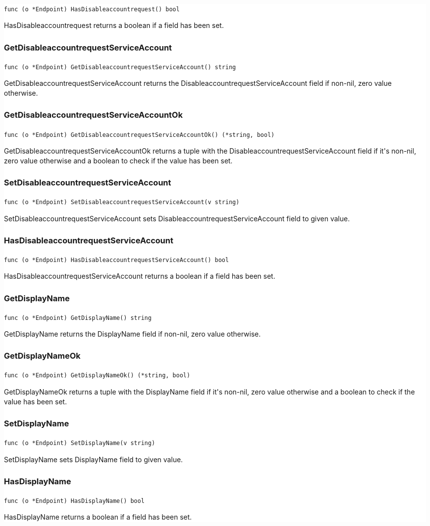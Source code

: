 `func (o *Endpoint) HasDisableaccountrequest() bool`

HasDisableaccountrequest returns a boolean if a field has been set.

### GetDisableaccountrequestServiceAccount

`func (o *Endpoint) GetDisableaccountrequestServiceAccount() string`

GetDisableaccountrequestServiceAccount returns the DisableaccountrequestServiceAccount field if non-nil, zero value otherwise.

### GetDisableaccountrequestServiceAccountOk

`func (o *Endpoint) GetDisableaccountrequestServiceAccountOk() (*string, bool)`

GetDisableaccountrequestServiceAccountOk returns a tuple with the DisableaccountrequestServiceAccount field if it's non-nil, zero value otherwise
and a boolean to check if the value has been set.

### SetDisableaccountrequestServiceAccount

`func (o *Endpoint) SetDisableaccountrequestServiceAccount(v string)`

SetDisableaccountrequestServiceAccount sets DisableaccountrequestServiceAccount field to given value.

### HasDisableaccountrequestServiceAccount

`func (o *Endpoint) HasDisableaccountrequestServiceAccount() bool`

HasDisableaccountrequestServiceAccount returns a boolean if a field has been set.

### GetDisplayName

`func (o *Endpoint) GetDisplayName() string`

GetDisplayName returns the DisplayName field if non-nil, zero value otherwise.

### GetDisplayNameOk

`func (o *Endpoint) GetDisplayNameOk() (*string, bool)`

GetDisplayNameOk returns a tuple with the DisplayName field if it's non-nil, zero value otherwise
and a boolean to check if the value has been set.

### SetDisplayName

`func (o *Endpoint) SetDisplayName(v string)`

SetDisplayName sets DisplayName field to given value.

### HasDisplayName

`func (o *Endpoint) HasDisplayName() bool`

HasDisplayName returns a boolean if a field has been set.
